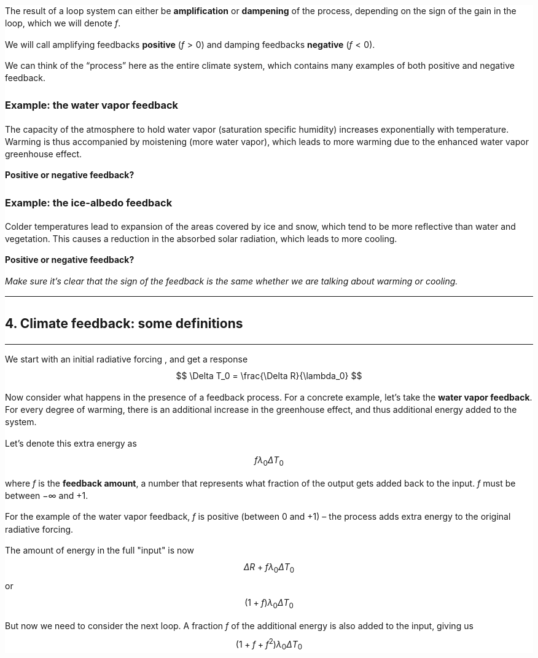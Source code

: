 

The result of a loop system can either be **amplification** or **dampening** of the process, depending on the sign of the gain in the loop, which we will denote $f$.

We will call amplifying feedbacks **positive** ($f>0$) and damping feedbacks **negative** ($f<0$).

We can think of the “process” here as the entire climate system, which contains many examples of both positive and negative feedback.

### Example: the water vapor feedback

The capacity of the atmosphere to hold water vapor (saturation specific humidity) increases exponentially with temperature. Warming is thus accompanied by moistening (more water vapor), which leads to more warming due to the enhanced water vapor greenhouse effect.

**Positive or negative feedback?**

### Example: the ice-albedo feedback

Colder temperatures lead to expansion of the areas covered by ice and snow, which tend to be more reflective than water and vegetation. This causes a reduction in the absorbed solar radiation, which leads to more cooling. 

**Positive or negative feedback?**

*Make sure it’s clear that the sign of the feedback is the same whether we are talking about warming or cooling.*

_____________
<a id='section4'></a>
## 4. Climate feedback: some definitions
____________

We start with an initial radiative forcing , and get a response
$$ \Delta T_0 = \frac{\Delta R}{\lambda_0} $$


Now consider what happens in the presence of a feedback process. For a concrete example, let’s take the **water vapor feedback**. For every degree of warming, there is an additional increase in the greenhouse effect, and thus additional energy added to the system.

Let’s denote this extra energy as 
$$ f \lambda_0 \Delta T_0 $$

where $f$ is the **feedback amount**, a number that represents what fraction of the output gets added back to the input. $f$ must be between $-\infty$ and +1. 

For the example of the water vapor feedback, $f$ is positive (between 0 and +1) – the process adds extra energy to the original radiative forcing.


The amount of energy in the full "input" is now
$$ \Delta R + f \lambda_0 \Delta T_0 $$
or
$$ (1+f) \lambda_0 \Delta T_0 $$

But now we need to consider the next loop. A fraction $f$ of the additional energy is also added to the input, giving us
$$ (1+f+f^2) \lambda_0 \Delta T_0 $$
